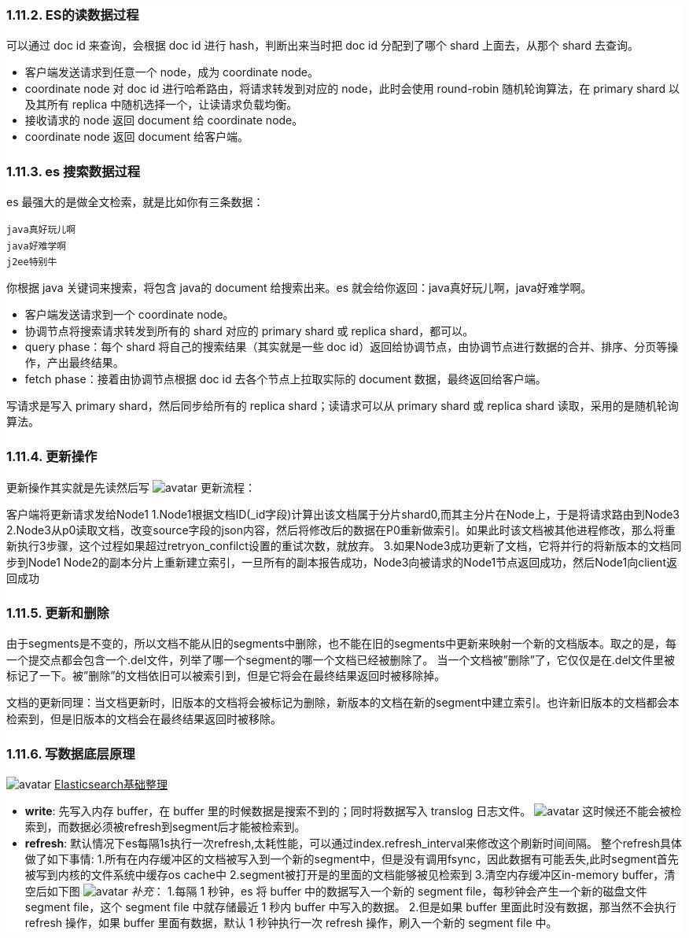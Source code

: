 ### 1.11.2. ES的读数据过程
可以通过 doc id 来查询，会根据 doc id 进行 hash，判断出来当时把 doc id 分配到了哪个 shard 上面去，从那个 shard 去查询。

- 客户端发送请求到任意一个 node，成为 coordinate node。
- coordinate node 对 doc id 进行哈希路由，将请求转发到对应的 node，此时会使用 round-robin 随机轮询算法，在 primary shard 以及其所有 replica 中随机选择一个，让读请求负载均衡。
- 接收请求的 node 返回 document 给 coordinate node。
- coordinate node 返回 document 给客户端。

### 1.11.3. es 搜索数据过程
es 最强大的是做全文检索，就是比如你有三条数据：
```java
java真好玩儿啊
java好难学啊
j2ee特别牛
```
你根据 java 关键词来搜索，将包含 java的 document 给搜索出来。es 就会给你返回：java真好玩儿啊，java好难学啊。
- 客户端发送请求到一个 coordinate node。
- 协调节点将搜索请求转发到所有的 shard 对应的 primary shard 或 replica shard，都可以。
- query phase：每个 shard 将自己的搜索结果（其实就是一些 doc id）返回给协调节点，由协调节点进行数据的合并、排序、分页等操作，产出最终结果。
- fetch phase：接着由协调节点根据 doc id 去各个节点上拉取实际的 document 数据，最终返回给客户端。

写请求是写入 primary shard，然后同步给所有的 replica shard；读请求可以从 primary shard 或 replica shard 读取，采用的是随机轮询算法。

### 1.11.4. 更新操作
更新操作其实就是先读然后写
![avatar](https://upload-images.jianshu.io/upload_images/1604849-c438f2d30c8c8fbd.png?imageMogr2/auto-orient/strip|imageView2/2/w/910/format/webp)
更新流程：

客户端将更新请求发给Node1
1.Node1根据文档ID(_id字段)计算出该文档属于分片shard0,而其主分片在Node上，于是将请求路由到Node3
2.Node3从p0读取文档，改变source字段的json内容，然后将修改后的数据在P0重新做索引。如果此时该文档被其他进程修改，那么将重新执行3步骤，这个过程如果超过retryon_confilct设置的重试次数，就放弃。
3.如果Node3成功更新了文档，它将并行的将新版本的文档同步到Node1 Node2的副本分片上重新建立索引，一旦所有的副本报告成功，Node3向被请求的Node1节点返回成功，然后Node1向client返回成功

### 1.11.5. 更新和删除
由于segments是不变的，所以文档不能从旧的segments中删除，也不能在旧的segments中更新来映射一个新的文档版本。取之的是，每一个提交点都会包含一个.del文件，列举了哪一个segment的哪一个文档已经被删除了。 当一个文档被”删除”了，它仅仅是在.del文件里被标记了一下。被”删除”的文档依旧可以被索引到，但是它将会在最终结果返回时被移除掉。

文档的更新同理：当文档更新时，旧版本的文档将会被标记为删除，新版本的文档在新的segment中建立索引。也许新旧版本的文档都会本检索到，但是旧版本的文档会在最终结果返回时被移除。


### 1.11.6. 写数据底层原理
![avatar](https://raw.githubusercontent.com/doocs/advanced-java/master/images/es-write-detail.png)
[Elasticsearch基础整理](https://www.jianshu.com/p/e8226138485d)
- **write**:
先写入内存 buffer，在 buffer 里的时候数据是搜索不到的；同时将数据写入 translog 日志文件。
![avatar](https://upload-images.jianshu.io/upload_images/1604849-de89cebe9a0976da.png?imageMogr2/auto-orient/strip|imageView2/2/w/627/format/webp)
这时候还不能会被检索到，而数据必须被refresh到segment后才能被检索到。
- **refresh**:
默认情况下es每隔1s执行一次refresh,太耗性能，可以通过index.refresh_interval来修改这个刷新时间间隔。
整个refresh具体做了如下事情:
1.所有在内存缓冲区的文档被写入到一个新的segment中，但是没有调用fsync，因此数据有可能丢失,此时segment首先被写到内核的文件系统中缓存os cache中
2.segment被打开是的里面的文档能够被见检索到
3.清空内存缓冲区in-memory buffer，清空后如下图
![avatar](https://upload-images.jianshu.io/upload_images/1604849-5e6ef487fe33a943.png?imageMogr2/auto-orient/strip|imageView2/2/w/912/format/webp)
*补充*：
1.每隔 1 秒钟，es 将 buffer 中的数据写入一个新的 segment file，每秒钟会产生一个新的磁盘文件 segment file，这个 segment file 中就存储最近 1 秒内 buffer 中写入的数据。
2.但是如果 buffer 里面此时没有数据，那当然不会执行 refresh 操作，如果 buffer 里面有数据，默认 1 秒钟执行一次 refresh 操作，刷入一个新的 segment file 中。